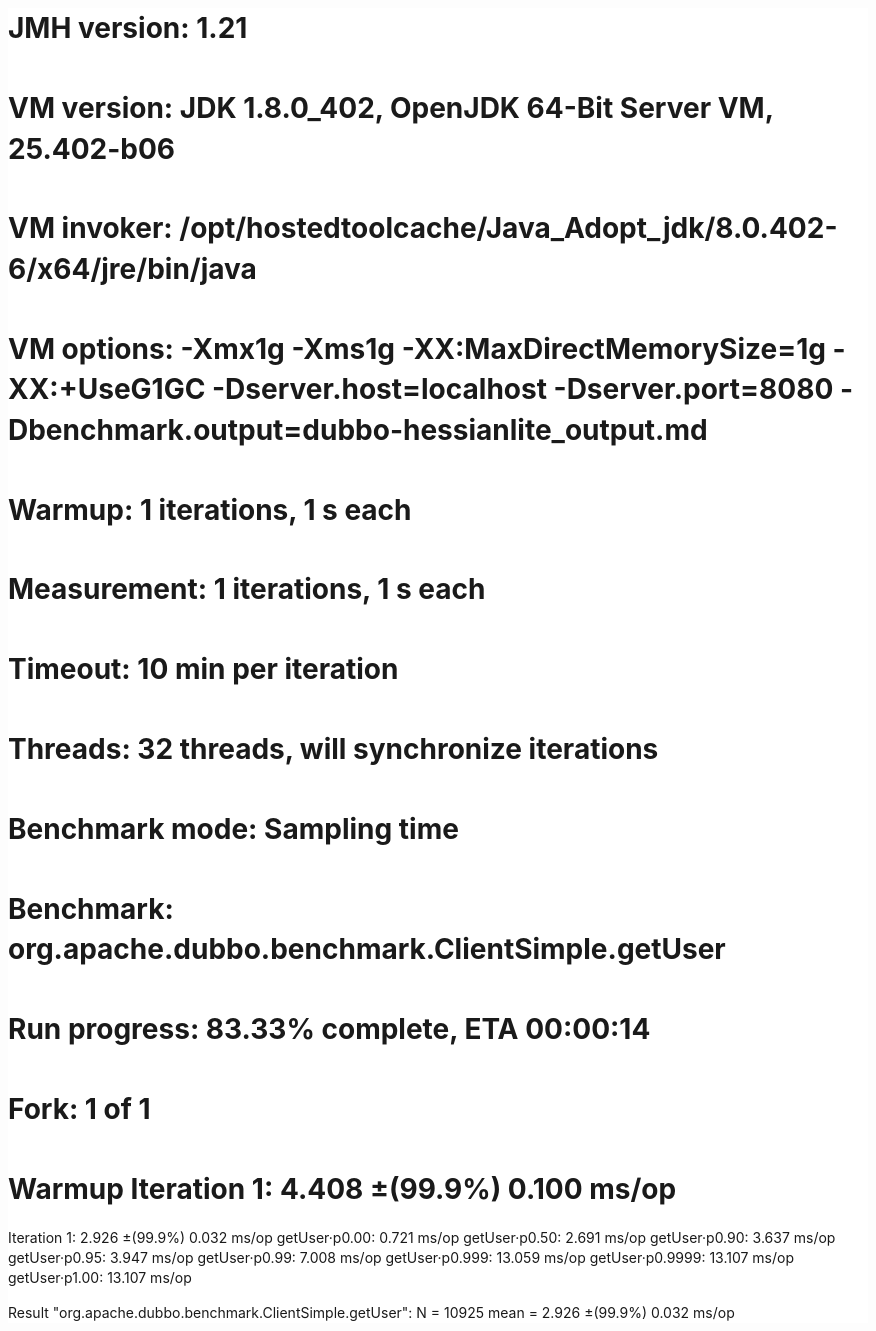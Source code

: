# JMH version: 1.21
# VM version: JDK 1.8.0_402, OpenJDK 64-Bit Server VM, 25.402-b06
# VM invoker: /opt/hostedtoolcache/Java_Adopt_jdk/8.0.402-6/x64/jre/bin/java
# VM options: -Xmx1g -Xms1g -XX:MaxDirectMemorySize=1g -XX:+UseG1GC -Dserver.host=localhost -Dserver.port=8080 -Dbenchmark.output=dubbo-hessianlite_output.md
# Warmup: 1 iterations, 1 s each
# Measurement: 1 iterations, 1 s each
# Timeout: 10 min per iteration
# Threads: 32 threads, will synchronize iterations
# Benchmark mode: Sampling time
# Benchmark: org.apache.dubbo.benchmark.ClientSimple.getUser

# Run progress: 83.33% complete, ETA 00:00:14
# Fork: 1 of 1
# Warmup Iteration   1: 4.408 ±(99.9%) 0.100 ms/op
Iteration   1: 2.926 ±(99.9%) 0.032 ms/op
                 getUser·p0.00:   0.721 ms/op
                 getUser·p0.50:   2.691 ms/op
                 getUser·p0.90:   3.637 ms/op
                 getUser·p0.95:   3.947 ms/op
                 getUser·p0.99:   7.008 ms/op
                 getUser·p0.999:  13.059 ms/op
                 getUser·p0.9999: 13.107 ms/op
                 getUser·p1.00:   13.107 ms/op



Result "org.apache.dubbo.benchmark.ClientSimple.getUser":
  N = 10925
  mean =      2.926 ±(99.9%) 0.032 ms/op
